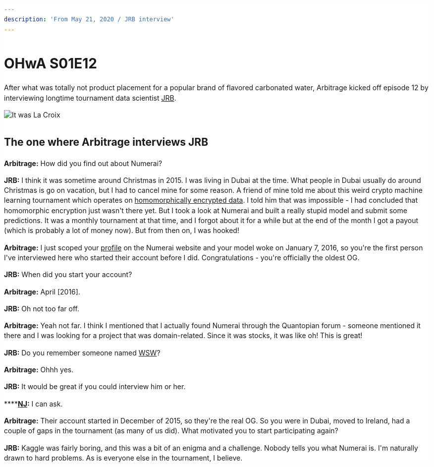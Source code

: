 ```yaml
---
description: 'From May 21, 2020 / JRB interview'
---
```


# OHwA S01E12

After what was totally not product placement for a popular brand of flavored carbonated water, Arbitrage kicked off episode 12 by interviewing longtime tournament data scientist [JRB](https://numer.ai/jrb).

![It was La Croix](../../../.gitbook/assets/la-croix.gif)

## The one where Arbitrage interviews JRB

**Arbitrage:** How did you find out about Numerai?

**JRB:** I think it was sometime around Christmas in 2015. I was living in Dubai at the time. What people in Dubai usually do around Christmas is go on vacation, but I had to cancel mine for some reason. A friend of mine told me about this weird crypto machine learning tournament which operates on [homomorphically encrypted data](https://www.reddit.com/r/MachineLearning/comments/3zvuge/encrypted_data_for_efficient_markets_an_mnist_for/cyprq84/). I told him that was impossible - I had concluded that homomorphic encryption just wasn't there yet. But I took a look at Numerai and built a really stupid model and submit some predictions. It was a monthly tournament at that time, and I forgot about it for a while but at the end of the month I got a payout \(which is probably a lot of money now\). But from then on, I was hooked!

**Arbitrage:** I just scoped your [profile](https://numer.ai/jrb) on the Numerai website and your model woke on January 7, 2016, so you're the first person I've interviewed here who started their account before I did. Congratulations - you're officially the oldest OG.

**JRB:** When did you start your account?

**Arbitrage:** April \[2016\].

**JRB:** Oh not too far off.

**Arbitrage:** Yeah not far. I think I mentioned that I actually found Numerai through the Quantopian forum - someone mentioned it there and I was looking for a project that was domain-related. Since it was stocks, it was like oh! This is great!

**JRB:** Do you remember someone named [WSW](https://numer.ai/wsw)?

**Arbitrage:** Ohhh yes.

**JRB:** It would be great if you could interview him or her.

\*\*\*\*[**NJ**](https://twitter.com/tasha_jade)**:** I can ask.

**Arbitrage:** Their account started in December of 2015, so they're the real OG. So you were in Dubai, moved to Ireland, had a couple of gaps in the tournament \(as many of us did\). What motivated you to start participating again?

**JRB:** Kaggle was fairly boring, and this was a bit of an enigma and a challenge. Nobody tells you what Numerai is. I'm naturally drawn to hard problems. As is everyone else in the tournament, I believe.
